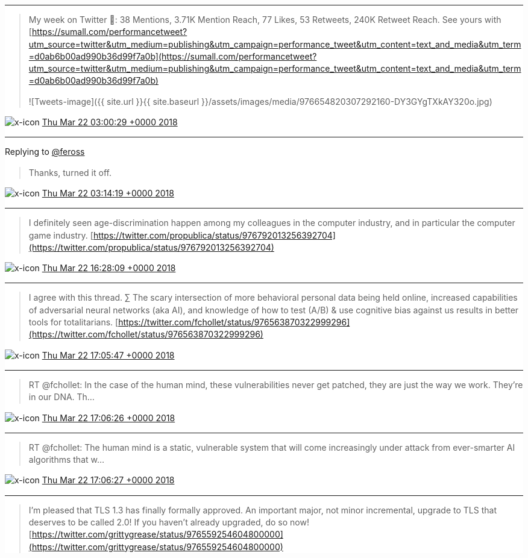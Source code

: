 ----

> My week on Twitter 🎉: 38 Mentions, 3.71K Mention Reach, 77 Likes, 53 Retweets, 240K Retweet Reach. See yours with [https://sumall.com/performancetweet?utm_source=twitter&utm_medium=publishing&utm_campaign=performance_tweet&utm_content=text_and_media&utm_term=d0ab6b00ad990b36d99f7a0b](https://sumall.com/performancetweet?utm_source=twitter&utm_medium=publishing&utm_campaign=performance_tweet&utm_content=text_and_media&utm_term=d0ab6b00ad990b36d99f7a0b) 
> 
> ![Tweets-image]({{ site.url }}{{ site.baseurl }}/assets/images/media/976654820307292160-DY3GYgTXkAY320o.jpg)

<img src="{{ site.url }}{{ site.baseurl }}/assets/images/media/tweet.ico" alt="x-icon" width="30" /> [Thu Mar 22 03:00:29 +0000 2018](https://twitter.com/ChristopherA/status/976654820307292160)

----

Replying to [@feross](https://twitter.com/feross/status/976657690205175808)

> Thanks, turned it off.

<img src="{{ site.url }}{{ site.baseurl }}/assets/images/media/tweet.ico" alt="x-icon" width="30" /> [Thu Mar 22 03:14:19 +0000 2018](https://twitter.com/ChristopherA/status/976658303768936448)

----

> I definitely seen age-discrimination happen among my colleagues in the computer industry, and in particular the computer game industry. [https://twitter.com/propublica/status/976792013256392704](https://twitter.com/propublica/status/976792013256392704)

<img src="{{ site.url }}{{ site.baseurl }}/assets/images/media/tweet.ico" alt="x-icon" width="30" /> [Thu Mar 22 16:28:09 +0000 2018](https://twitter.com/ChristopherA/status/976858078447656963)

----

> I agree with this thread. ∑ The scary intersection of more behavioral personal data being held online, increased capabilities of adversarial neural networks (aka AI), and knowledge of how to test (A/B) &amp; use cognitive bias against us results in better tools for totalitarians. [https://twitter.com/fchollet/status/976563870322999296](https://twitter.com/fchollet/status/976563870322999296)

<img src="{{ site.url }}{{ site.baseurl }}/assets/images/media/tweet.ico" alt="x-icon" width="30" /> [Thu Mar 22 17:05:47 +0000 2018](https://twitter.com/ChristopherA/status/976867549911674881)

----

> RT @fchollet: In the case of the human mind, these vulnerabilities never get patched, they are just the way we work. They’re in our DNA. Th…

<img src="{{ site.url }}{{ site.baseurl }}/assets/images/media/tweet.ico" alt="x-icon" width="30" /> [Thu Mar 22 17:06:26 +0000 2018](https://twitter.com/ChristopherA/status/976867710742220800)

----

> RT @fchollet: The human mind is a static, vulnerable system that will come increasingly under attack from ever-smarter AI algorithms that w…

<img src="{{ site.url }}{{ site.baseurl }}/assets/images/media/tweet.ico" alt="x-icon" width="30" /> [Thu Mar 22 17:06:27 +0000 2018](https://twitter.com/ChristopherA/status/976867717914521600)

----

> I’m pleased that TLS 1.3 has finally formally approved. An important major, not minor incremental, upgrade to TLS that deserves to be called 2.0! If you haven’t already upgraded, do so now! [https://twitter.com/grittygrease/status/976559254604800000](https://twitter.com/grittygrease/status/976559254604800000)
